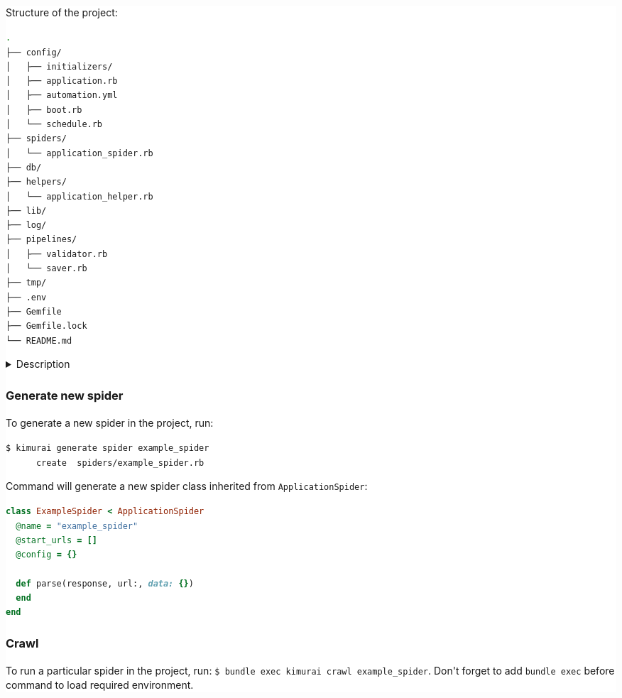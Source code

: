 Structure of the project:

```bash
.
├── config/
│   ├── initializers/
│   ├── application.rb
│   ├── automation.yml
│   ├── boot.rb
│   └── schedule.rb
├── spiders/
│   └── application_spider.rb
├── db/
├── helpers/
│   └── application_helper.rb
├── lib/
├── log/
├── pipelines/
│   ├── validator.rb
│   └── saver.rb
├── tmp/
├── .env
├── Gemfile
├── Gemfile.lock
└── README.md
```

<details/><summary>Description</summary></details>


### Generate new spider
To generate a new spider in the project, run:

```bash
$ kimurai generate spider example_spider
      create  spiders/example_spider.rb
```

Command will generate a new spider class inherited from `ApplicationSpider`:

```ruby
class ExampleSpider < ApplicationSpider
  @name = "example_spider"
  @start_urls = []
  @config = {}

  def parse(response, url:, data: {})
  end
end
```

### Crawl
To run a particular spider in the project, run: `$ bundle exec kimurai crawl example_spider`. Don't forget to add `bundle exec` before command to load required environment.
